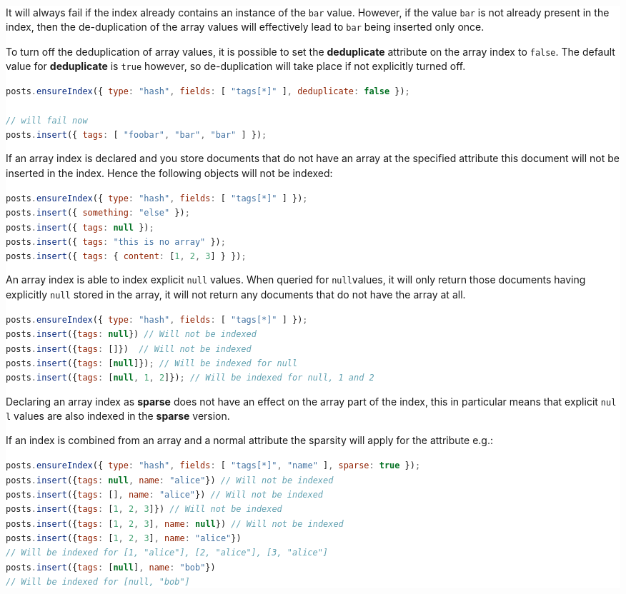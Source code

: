 It will always fail if the index already contains an instance of the `bar` value. However, if the value `bar` is not already present in the index, then the de-duplication of the array values will effectively lead to `bar` being inserted only once.

To turn off the deduplication of array values, it is possible to set the **deduplicate** attribute on the array index to `false`. The default value for **deduplicate** is `true` however, so de-duplication will take place if not explicitly turned off.

```js
posts.ensureIndex({ type: "hash", fields: [ "tags[*]" ], deduplicate: false });

// will fail now
posts.insert({ tags: [ "foobar", "bar", "bar" ] }); 
```

If an array index is declared and you store documents that do not have an array at the specified attribute this document will not be inserted in the index. Hence the following objects will not be indexed:

```js
posts.ensureIndex({ type: "hash", fields: [ "tags[*]" ] });
posts.insert({ something: "else" });
posts.insert({ tags: null });
posts.insert({ tags: "this is no array" });
posts.insert({ tags: { content: [1, 2, 3] } });
```

An array index is able to index explicit `null` values. When queried for `null`values, it will only return those documents having explicitly `null` stored in the array, it will not return any documents that do not have the array at all.

```js
posts.ensureIndex({ type: "hash", fields: [ "tags[*]" ] });
posts.insert({tags: null}) // Will not be indexed
posts.insert({tags: []})  // Will not be indexed
posts.insert({tags: [null]}); // Will be indexed for null
posts.insert({tags: [null, 1, 2]}); // Will be indexed for null, 1 and 2
```

Declaring an array index as **sparse** does not have an effect on the array part of the index, this in particular means that explicit `null` values are also indexed in the **sparse** version.

If an index is combined from an array and a normal attribute the sparsity will apply for the attribute e.g.:

```js
posts.ensureIndex({ type: "hash", fields: [ "tags[*]", "name" ], sparse: true });
posts.insert({tags: null, name: "alice"}) // Will not be indexed
posts.insert({tags: [], name: "alice"}) // Will not be indexed
posts.insert({tags: [1, 2, 3]}) // Will not be indexed
posts.insert({tags: [1, 2, 3], name: null}) // Will not be indexed
posts.insert({tags: [1, 2, 3], name: "alice"})
// Will be indexed for [1, "alice"], [2, "alice"], [3, "alice"]
posts.insert({tags: [null], name: "bob"})
// Will be indexed for [null, "bob"] 
```
